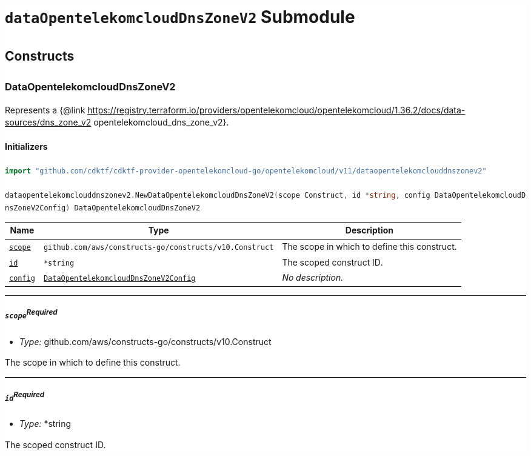 # `dataOpentelekomcloudDnsZoneV2` Submodule <a name="`dataOpentelekomcloudDnsZoneV2` Submodule" id="@cdktf/provider-opentelekomcloud.dataOpentelekomcloudDnsZoneV2"></a>

## Constructs <a name="Constructs" id="Constructs"></a>

### DataOpentelekomcloudDnsZoneV2 <a name="DataOpentelekomcloudDnsZoneV2" id="@cdktf/provider-opentelekomcloud.dataOpentelekomcloudDnsZoneV2.DataOpentelekomcloudDnsZoneV2"></a>

Represents a {@link https://registry.terraform.io/providers/opentelekomcloud/opentelekomcloud/1.36.2/docs/data-sources/dns_zone_v2 opentelekomcloud_dns_zone_v2}.

#### Initializers <a name="Initializers" id="@cdktf/provider-opentelekomcloud.dataOpentelekomcloudDnsZoneV2.DataOpentelekomcloudDnsZoneV2.Initializer"></a>

```go
import "github.com/cdktf/cdktf-provider-opentelekomcloud-go/opentelekomcloud/v11/dataopentelekomclouddnszonev2"

dataopentelekomclouddnszonev2.NewDataOpentelekomcloudDnsZoneV2(scope Construct, id *string, config DataOpentelekomcloudDnsZoneV2Config) DataOpentelekomcloudDnsZoneV2
```

| **Name** | **Type** | **Description** |
| --- | --- | --- |
| <code><a href="#@cdktf/provider-opentelekomcloud.dataOpentelekomcloudDnsZoneV2.DataOpentelekomcloudDnsZoneV2.Initializer.parameter.scope">scope</a></code> | <code>github.com/aws/constructs-go/constructs/v10.Construct</code> | The scope in which to define this construct. |
| <code><a href="#@cdktf/provider-opentelekomcloud.dataOpentelekomcloudDnsZoneV2.DataOpentelekomcloudDnsZoneV2.Initializer.parameter.id">id</a></code> | <code>*string</code> | The scoped construct ID. |
| <code><a href="#@cdktf/provider-opentelekomcloud.dataOpentelekomcloudDnsZoneV2.DataOpentelekomcloudDnsZoneV2.Initializer.parameter.config">config</a></code> | <code><a href="#@cdktf/provider-opentelekomcloud.dataOpentelekomcloudDnsZoneV2.DataOpentelekomcloudDnsZoneV2Config">DataOpentelekomcloudDnsZoneV2Config</a></code> | *No description.* |

---

##### `scope`<sup>Required</sup> <a name="scope" id="@cdktf/provider-opentelekomcloud.dataOpentelekomcloudDnsZoneV2.DataOpentelekomcloudDnsZoneV2.Initializer.parameter.scope"></a>

- *Type:* github.com/aws/constructs-go/constructs/v10.Construct

The scope in which to define this construct.

---

##### `id`<sup>Required</sup> <a name="id" id="@cdktf/provider-opentelekomcloud.dataOpentelekomcloudDnsZoneV2.DataOpentelekomcloudDnsZoneV2.Initializer.parameter.id"></a>

- *Type:* *string

The scoped construct ID.
